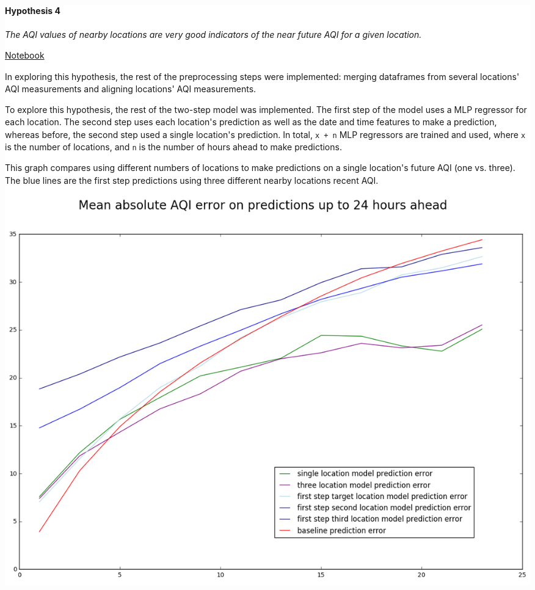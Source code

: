 #### Hypothesis 4

*The AQI values of nearby locations are very good indicators of the near future AQI for a given location.*

[Notebook](./predict_aqi/notebooks/hypothesis4_nearby_locations_building_model.ipynb)

In exploring this hypothesis, the rest of the preprocessing steps were implemented: merging dataframes from several locations' AQI measurements and aligning locations' AQI measurements. 

To explore this hypothesis, the rest of the two-step model was implemented. The first step of the model uses a MLP regressor for each location. The second step uses each location's prediction as well as the date and time features to make a prediction, whereas before, the second step used a single location's prediction. In total, `x + n` MLP regressors are trained and used, where `x` is the number of locations, and `n` is the number of hours ahead to make predictions. 

This graph compares using different numbers of locations to make predictions on a single location's future AQI (one vs. three). The blue lines are the first step predictions using three different nearby locations recent AQI.

![One location error for different numbers of locations](images/error_three_locations.png)
